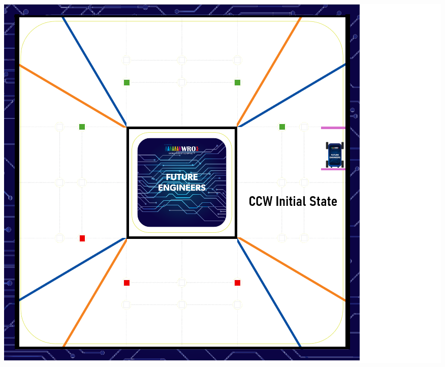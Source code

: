  <img src="other\images\Obstacle-Challenge\6.PNG" alt="Startup CCW Obstacle-Challenge Algorithm"> 
</p>

<p align="center"> 